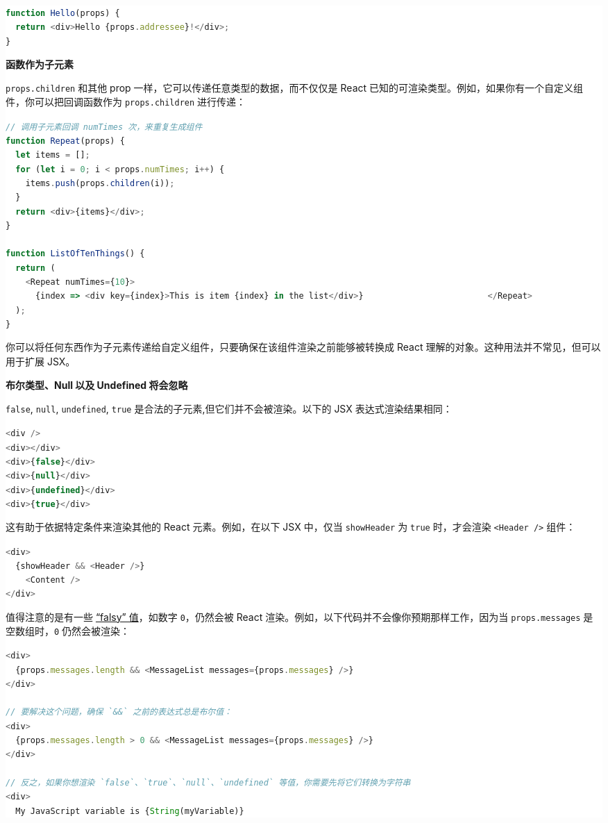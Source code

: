 ```javascript
function Hello(props) {
  return <div>Hello {props.addressee}!</div>;
}
```

**函数作为子元素**

`props.children` 和其他 prop 一样，它可以传递任意类型的数据，而不仅仅是 React 已知的可渲染类型。例如，如果你有一个自定义组件，你可以把回调函数作为 `props.children` 进行传递： 

```javascript
// 调用子元素回调 numTimes 次，来重复生成组件
function Repeat(props) {
  let items = [];
  for (let i = 0; i < props.numTimes; i++) {    
    items.push(props.children(i));
  }
  return <div>{items}</div>;
}

function ListOfTenThings() {
  return (
    <Repeat numTimes={10}>
      {index => <div key={index}>This is item {index} in the list</div>}    				     </Repeat>
  );
}
```

你可以将任何东西作为子元素传递给自定义组件，只要确保在该组件渲染之前能够被转换成 React 理解的对象。这种用法并不常见，但可以用于扩展 JSX。

**布尔类型、Null 以及 Undefined 将会忽略**

`false`, `null`, `undefined`, `true` 是合法的子元素,但它们并不会被渲染。以下的 JSX 表达式渲染结果相同：

```javascript
<div />
<div></div>
<div>{false}</div>
<div>{null}</div>
<div>{undefined}</div>
<div>{true}</div>
```

这有助于依据特定条件来渲染其他的 React 元素。例如，在以下 JSX 中，仅当 `showHeader` 为 `true` 时，才会渲染 ` <Header /> ` 组件：

```javascript
<div>
  {showHeader && <Header />}  
	<Content />
</div>
```

值得注意的是有一些 [“falsy” 值](https://developer.mozilla.org/en-US/docs/Glossary/Falsy)，如数字 `0`，仍然会被 React 渲染。例如，以下代码并不会像你预期那样工作，因为当 `props.messages` 是空数组时，`0` 仍然会被渲染：

```javascript
<div>
  {props.messages.length && <MessageList messages={props.messages} />}
</div>

// 要解决这个问题，确保 `&&` 之前的表达式总是布尔值：
<div>
  {props.messages.length > 0 && <MessageList messages={props.messages} />}
</div>

// 反之，如果你想渲染 `false`、`true`、`null`、`undefined` 等值，你需要先将它们转换为字符串
<div>
  My JavaScript variable is {String(myVariable)}
```
